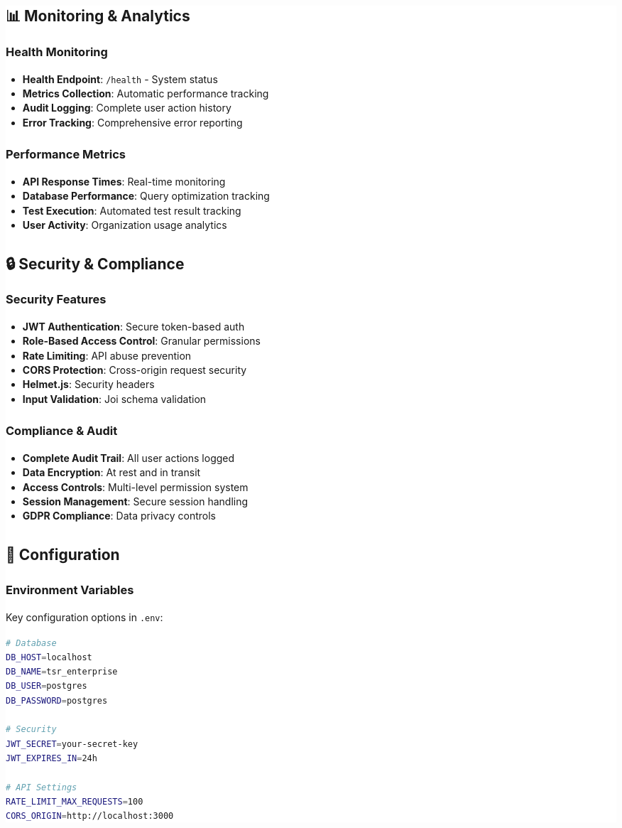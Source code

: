 ## 📊 Monitoring & Analytics

### Health Monitoring
- **Health Endpoint**: `/health` - System status
- **Metrics Collection**: Automatic performance tracking
- **Audit Logging**: Complete user action history
- **Error Tracking**: Comprehensive error reporting

### Performance Metrics
- **API Response Times**: Real-time monitoring
- **Database Performance**: Query optimization tracking
- **Test Execution**: Automated test result tracking
- **User Activity**: Organization usage analytics

## 🔒 Security & Compliance

### Security Features
- **JWT Authentication**: Secure token-based auth
- **Role-Based Access Control**: Granular permissions
- **Rate Limiting**: API abuse prevention
- **CORS Protection**: Cross-origin request security
- **Helmet.js**: Security headers
- **Input Validation**: Joi schema validation

### Compliance & Audit
- **Complete Audit Trail**: All user actions logged
- **Data Encryption**: At rest and in transit
- **Access Controls**: Multi-level permission system
- **Session Management**: Secure session handling
- **GDPR Compliance**: Data privacy controls

## 🔧 Configuration

### Environment Variables
Key configuration options in `.env`:
```bash
# Database
DB_HOST=localhost
DB_NAME=tsr_enterprise
DB_USER=postgres
DB_PASSWORD=postgres

# Security
JWT_SECRET=your-secret-key
JWT_EXPIRES_IN=24h

# API Settings
RATE_LIMIT_MAX_REQUESTS=100
CORS_ORIGIN=http://localhost:3000
```
